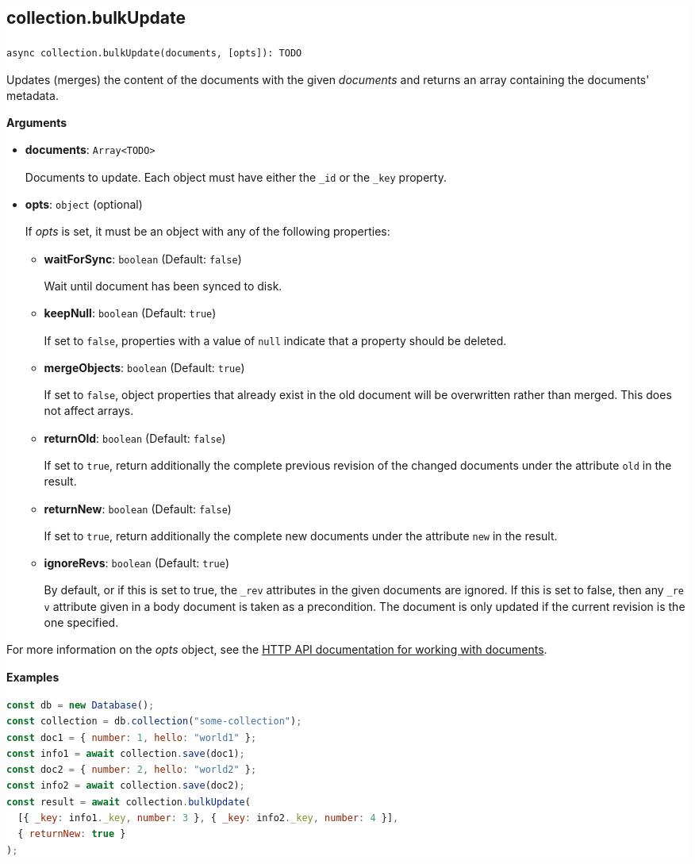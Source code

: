 ## collection.bulkUpdate

`async collection.bulkUpdate(documents, [opts]): TODO`

Updates (merges) the content of the documents with the given _documents_ and
returns an array containing the documents' metadata.

**Arguments**

- **documents**: `Array<TODO>`

  Documents to update. Each object must have either the `_id` or the `_key`
  property.

- **opts**: `object` (optional)

  If _opts_ is set, it must be an object with any of the following properties:

  - **waitForSync**: `boolean` (Default: `false`)

    Wait until document has been synced to disk.

  - **keepNull**: `boolean` (Default: `true`)

    If set to `false`, properties with a value of `null` indicate that a
    property should be deleted.

  - **mergeObjects**: `boolean` (Default: `true`)

    If set to `false`, object properties that already exist in the old document
    will be overwritten rather than merged. This does not affect arrays.

  - **returnOld**: `boolean` (Default: `false`)

    If set to `true`, return additionally the complete previous revision of the
    changed documents under the attribute `old` in the result.

  - **returnNew**: `boolean` (Default: `false`)

    If set to `true`, return additionally the complete new documents under the
    attribute `new` in the result.

  - **ignoreRevs**: `boolean` (Default: `true`)

    By default, or if this is set to true, the `_rev` attributes in the given
    documents are ignored. If this is set to false, then any `_rev` attribute
    given in a body document is taken as a precondition. The document is only
    updated if the current revision is the one specified.

For more information on the _opts_ object, see the
[HTTP API documentation for working with documents](https://www.arangodb.com/docs/stable/http/document-working-with-documents.html).

**Examples**

```js
const db = new Database();
const collection = db.collection("some-collection");
const doc1 = { number: 1, hello: "world1" };
const info1 = await collection.save(doc1);
const doc2 = { number: 2, hello: "world2" };
const info2 = await collection.save(doc2);
const result = await collection.bulkUpdate(
  [{ _key: info1._key, number: 3 }, { _key: info2._key, number: 4 }],
  { returnNew: true }
);
```
